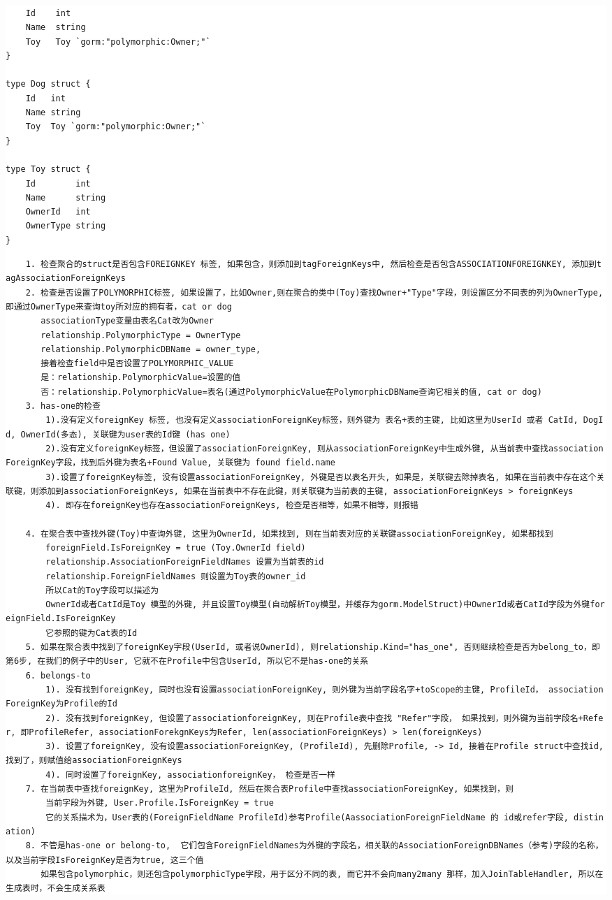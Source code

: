 ```
	Id    int
	Name  string
	Toy   Toy `gorm:"polymorphic:Owner;"`
}

type Dog struct {
	Id   int
	Name string
	Toy  Toy `gorm:"polymorphic:Owner;"`
}

type Toy struct {
	Id        int
	Name      string
	OwnerId   int
	OwnerType string
}
```
        1. 检查聚合的struct是否包含FOREIGNKEY 标签, 如果包含，则添加到tagForeignKeys中, 然后检查是否包含ASSOCIATIONFOREIGNKEY, 添加到tagAssociationForeignKeys
        2. 检查是否设置了POLYMORPHIC标签, 如果设置了，比如Owner,则在聚合的类中(Toy)查找Owner+"Type"字段，则设置区分不同表的列为OwnerType, 即通过OwnerType来查询toy所对应的拥有者，cat or dog
           associationType变量由表名Cat改为Owner
           relationship.PolymorphicType = OwnerType
           relationship.PolymorphicDBName = owner_type,
           接着检查field中是否设置了POLYMORPHIC_VALUE
           是：relationship.PolymorphicValue=设置的值
           否：relationship.PolymorphicValue=表名(通过PolymorphicValue在PolymorphicDBName查询它相关的值, cat or dog)
        3. has-one的检查
            1).没有定义foreignKey 标签, 也没有定义associationForeignKey标签，则外键为 表名+表的主键, 比如这里为UserId 或者 CatId, DogId, OwnerId(多态), 关联键为user表的Id键 (has one)
            2).没有定义foreignKey标签，但设置了associationForeignKey, 则从associationForeignKey中生成外键, 从当前表中查找associationForeignKey字段，找到后外键为表名+Found Value, 关联键为 found field.name
            3).设置了foreignKey标签, 没有设置associationForeignKey, 外键是否以表名开头, 如果是，关联键去除掉表名, 如果在当前表中存在这个关联键，则添加到associationForeignKeys, 如果在当前表中不存在此键，则关联键为当前表的主键, associationForeignKeys > foreignKeys
            4). 即存在foreignKey也存在associationForeignKeys, 检查是否相等，如果不相等，则报错

        4. 在聚合表中查找外键(Toy)中查询外键, 这里为OwnerId, 如果找到, 则在当前表对应的关联键associationForeignKey, 如果都找到
            foreignField.IsForeignKey = true (Toy.OwnerId field)
            relationship.AssociationForeignFieldNames 设置为当前表的id
            relationship.ForeignFieldNames 则设置为Toy表的owner_id
            所以Cat的Toy字段可以描述为
            OwnerId或者CatId是Toy 模型的外键, 并且设置Toy模型(自动解析Toy模型，并缓存为gorm.ModelStruct)中OwnerId或者CatId字段为外键foreignField.IsForeignKey
            它参照的键为Cat表的Id
        5. 如果在聚合表中找到了foreignKey字段(UserId, 或者说OwnerId), 则relationship.Kind="has_one", 否则继续检查是否为belong_to，即第6步, 在我们的例子中的User, 它就不在Profile中包含UserId, 所以它不是has-one的关系
        6. belongs-to
            1). 没有找到foreignKey, 同时也没有设置associationForeignKey, 则外键为当前字段名字+toScope的主键, ProfileId， associationForeignKey为Profile的Id
            2). 没有找到foreignKey, 但设置了associationforeignKey, 则在Profile表中查找 "Refer"字段， 如果找到，则外键为当前字段名+Refer, 即ProfileRefer, associationForekgnKeys为Refer, len(associationForeignKeys) > len(foreignKeys)
            3). 设置了foreignKey, 没有设置associationForeignKey, (ProfileId), 先删除Profile, -> Id, 接着在Profile struct中查找id, 找到了，则赋值给associationForeignKeys
            4). 同时设置了foreignKey, associationforeignKey， 检查是否一样
        7. 在当前表中查找foreignKey, 这里为ProfileId, 然后在聚合表Profile中查找associationForeignKey, 如果找到，则
            当前字段为外键, User.Profile.IsForeignKey = true
            它的关系描术为，User表的(ForeignFieldName ProfileId)参考Profile(AassociationForeignFieldName 的 id或refer字段, distination)
        8. 不管是has-one or belong-to,  它们包含ForeignFieldNames为外键的字段名，相关联的AssociationForeignDBNames（参考)字段的名称，以及当前字段IsForeignKey是否为true, 这三个值
           如果包含polymorphic，则还包含polymorphicType字段，用于区分不同的表, 而它并不会向many2many 那样，加入JoinTableHandler, 所以在生成表时，不会生成关系表
